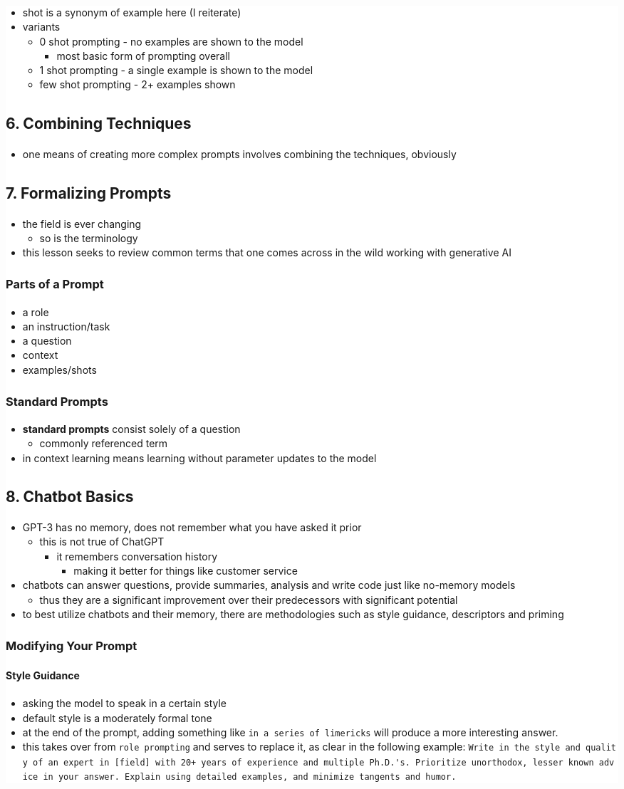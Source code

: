 - shot is a synonym of example here (I reiterate)
- variants
  - 0 shot prompting - no examples are shown to the model
    - most basic form of prompting overall
  - 1 shot prompting - a single example is shown to the model
  - few shot prompting - 2+ examples shown

## 6. Combining Techniques

- one means of creating more complex prompts involves combining the techniques, obviously

## 7. Formalizing Prompts

- the field is ever changing
  - so is the terminology
- this lesson seeks to review common terms that one comes across in the wild working with generative AI

### Parts of a Prompt

- a role
- an instruction/task
- a question
- context
- examples/shots

### Standard Prompts

- **standard prompts** consist solely of a question
  - commonly referenced term
- in context learning means learning without parameter updates to the model

## 8. Chatbot Basics

- GPT-3 has no memory, does not remember what you have asked it prior
  - this is not true of ChatGPT
    - it remembers conversation history
      - making it better for things like customer service
- chatbots can answer questions, provide summaries, analysis and write code just like no-memory models
  - thus they are a significant improvement over their predecessors with significant potential
- to best utilize chatbots and their memory, there are methodologies such as style guidance, descriptors and priming

### Modifying Your Prompt

#### Style Guidance

- asking the model to speak in a certain style
- default style is a moderately formal tone
- at the end of the prompt, adding something like `in a series of limericks` will produce a more interesting answer.
- this takes over from `role prompting` and serves to replace it, as clear in the following example:
  `Write in the style and quality of an expert in [field] with 20+ years of experience and multiple Ph.D.'s. Prioritize unorthodox, lesser known advice in your answer. Explain using detailed examples, and minimize tangents and humor.`
